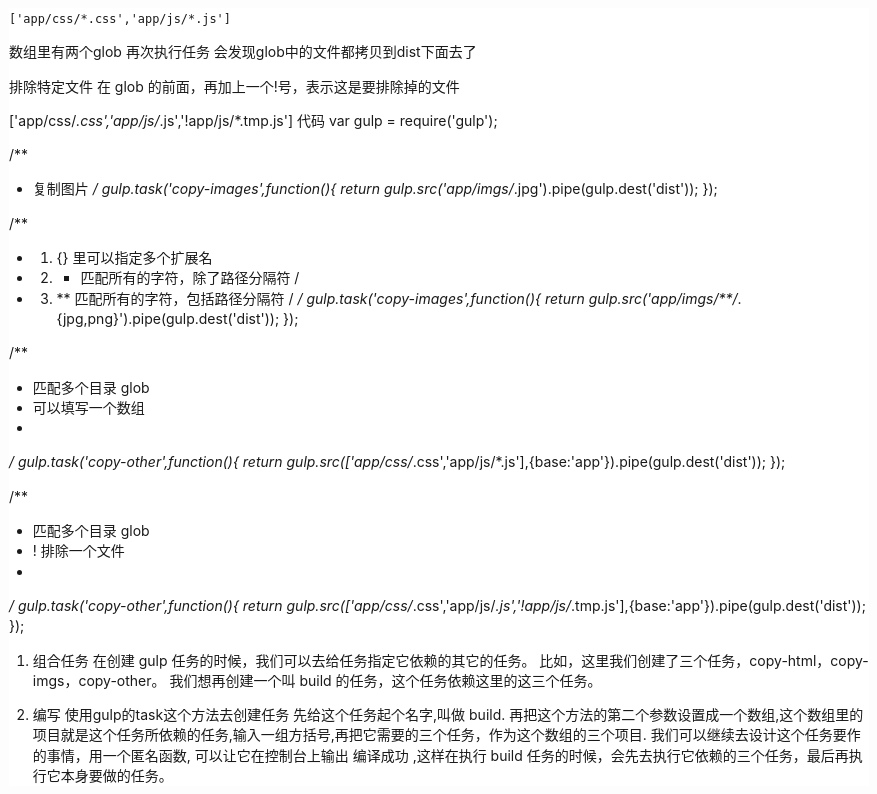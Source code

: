     ['app/css/*.css','app/js/*.js']
数组里有两个glob
再次执行任务
会发现glob中的文件都拷贝到dist下面去了

排除特定文件
在 glob 的前面，再加上一个!号，表示这是要排除掉的文件

['app/css/*.css','app/js/*.js','!app/js/*.tmp.js']
代码
var gulp = require('gulp');

/**
 * 复制图片
 */
gulp.task('copy-images',function(){
    return gulp.src('app/imgs/*.jpg').pipe(gulp.dest('dist'));
});

/**
 * 1. {} 里可以指定多个扩展名
 * 2. * 匹配所有的字符，除了路径分隔符 /
 * 3. ** 匹配所有的字符，包括路径分隔符 /
 */
gulp.task('copy-images',function(){
      return gulp.src('app/imgs/**/*.{jpg,png}').pipe(gulp.dest('dist'));
});

/**
 * 匹配多个目录 glob
 * 可以填写一个数组
 *
 */
gulp.task('copy-other',function(){
    return gulp.src(['app/css/*.css','app/js/*.js'],{base:'app'}).pipe(gulp.dest('dist'));
});

/**
 * 匹配多个目录 glob
 * ! 排除一个文件
 *
 */
gulp.task('copy-other',function(){
    return gulp.src(['app/css/*.css','app/js/*.js','!app/js/*.tmp.js'],{base:'app'}).pipe(gulp.dest('dist'));
});


1. 组合任务
在创建 gulp 任务的时候，我们可以去给任务指定它依赖的其它的任务。
比如，这里我们创建了三个任务，copy-html，copy-imgs，copy-other。
我们想再创建一个叫 build 的任务，这个任务依赖这里的这三个任务。

2. 编写
使用gulp的task这个方法去创建任务
先给这个任务起个名字,叫做 build.
再把这个方法的第二个参数设置成一个数组,这个数组里的项目就是这个任务所依赖的任务,输入一组方括号,再把它需要的三个任务，作为这个数组的三个项目.
我们可以继续去设计这个任务要作的事情，用一个匿名函数,
可以让它在控制台上输出 编译成功 ,这样在执行 build 任务的时候，会先去执行它依赖的三个任务，最后再执行它本身要做的任务。
